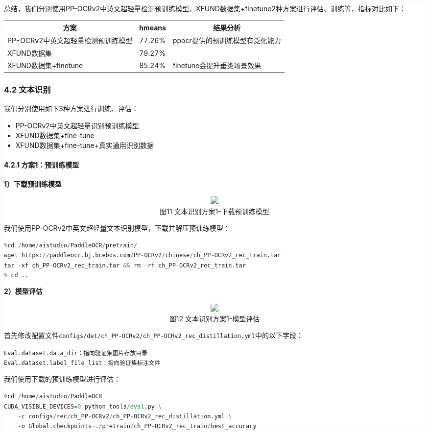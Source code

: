总结，我们分别使用PP-OCRv2中英文超轻量检测预训练模型、XFUND数据集+finetune2种方案进行评估、训练等，指标对比如下：

| 方案 | hmeans | 结果分析 |
| -------- | -------- | -------- |
| PP-OCRv2中英文超轻量检测预训练模型     | 77.26%     | ppocr提供的预训练模型有泛化能力     |
| XFUND数据集     | 79.27%     |     |
| XFUND数据集+finetune     | 85.24%     | finetune会提升垂类场景效果    |

### 4.2 文本识别

我们分别使用如下3种方案进行训练、评估：

- PP-OCRv2中英文超轻量识别预训练模型
- XFUND数据集+fine-tune
- XFUND数据集+fine-tune+真实通用识别数据

#### 4.2.1 方案1：预训练模型

**1）下载预训练模型**

<center><img src="https://ai-studio-static-online.cdn.bcebos.com/b7230e9964074181837e1132029f9da8178bf564ac5c43a9a93a30e975c0d8b4"></center>

<center>图11 文本识别方案1-下载预训练模型</center>

我们使用PP-OCRv2中英文超轻量文本识别模型，下载并解压预训练模型：


```py
%cd /home/aistudio/PaddleOCR/pretrain/
wget https://paddleocr.bj.bcebos.com/PP-OCRv2/chinese/ch_PP-OCRv2_rec_train.tar
tar -xf ch_PP-OCRv2_rec_train.tar && rm -rf ch_PP-OCRv2_rec_train.tar
% cd ..
```

**2）模型评估**

<center><img src="https://ai-studio-static-online.cdn.bcebos.com/166ce56d634c4c7589fe68fbc6e7ae663305dcc82ba144c781507341ffae7fe8"></center>

<center>图12 文本识别方案1-模型评估</center>

首先修改配置文件`configs/det/ch_PP-OCRv2/ch_PP-OCRv2_rec_distillation.yml`中的以下字段：

```py
Eval.dataset.data_dir：指向验证集图片存放目录
Eval.dataset.label_file_list：指向验证集标注文件
```

我们使用下载的预训练模型进行评估：


```py
%cd /home/aistudio/PaddleOCR
CUDA_VISIBLE_DEVICES=0 python tools/eval.py \
    -c configs/rec/ch_PP-OCRv2/ch_PP-OCRv2_rec_distillation.yml \
    -o Global.checkpoints=./pretrain/ch_PP-OCRv2_rec_train/best_accuracy
```
